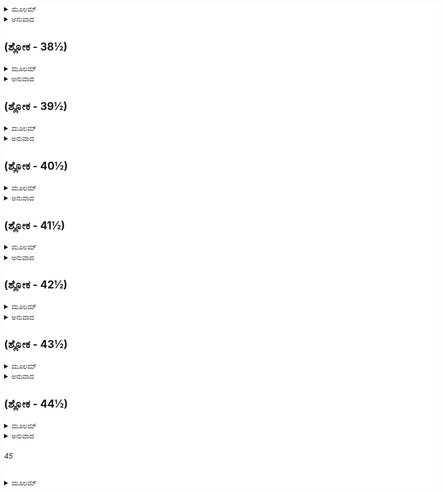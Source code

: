 
<details><summary>ಮೂಲಮ್</summary></details>

<details><summary>ಅನುವಾದ</summary></details>

## (ಶ್ಲೋಕ - 38½)


<details><summary>ಮೂಲಮ್</summary></details>

<details><summary>ಅನುವಾದ</summary></details>

## (ಶ್ಲೋಕ - 39½)


<details><summary>ಮೂಲಮ್</summary></details>

<details><summary>ಅನುವಾದ</summary></details>

## (ಶ್ಲೋಕ - 40½)


<details><summary>ಮೂಲಮ್</summary></details>

<details><summary>ಅನುವಾದ</summary></details>

## (ಶ್ಲೋಕ - 41½)


<details><summary>ಮೂಲಮ್</summary></details>

<details><summary>ಅನುವಾದ</summary></details>

## (ಶ್ಲೋಕ - 42½)


<details><summary>ಮೂಲಮ್</summary></details>

<details><summary>ಅನುವಾದ</summary></details>

## (ಶ್ಲೋಕ - 43½)


<details><summary>ಮೂಲಮ್</summary></details>

<details><summary>ಅನುವಾದ</summary></details>

## (ಶ್ಲೋಕ - 44½)


<details><summary>ಮೂಲಮ್</summary></details>

<details><summary>ಅನುವಾದ</summary></details>

###### 45


<details><summary>ಮೂಲಮ್</summary></details>

